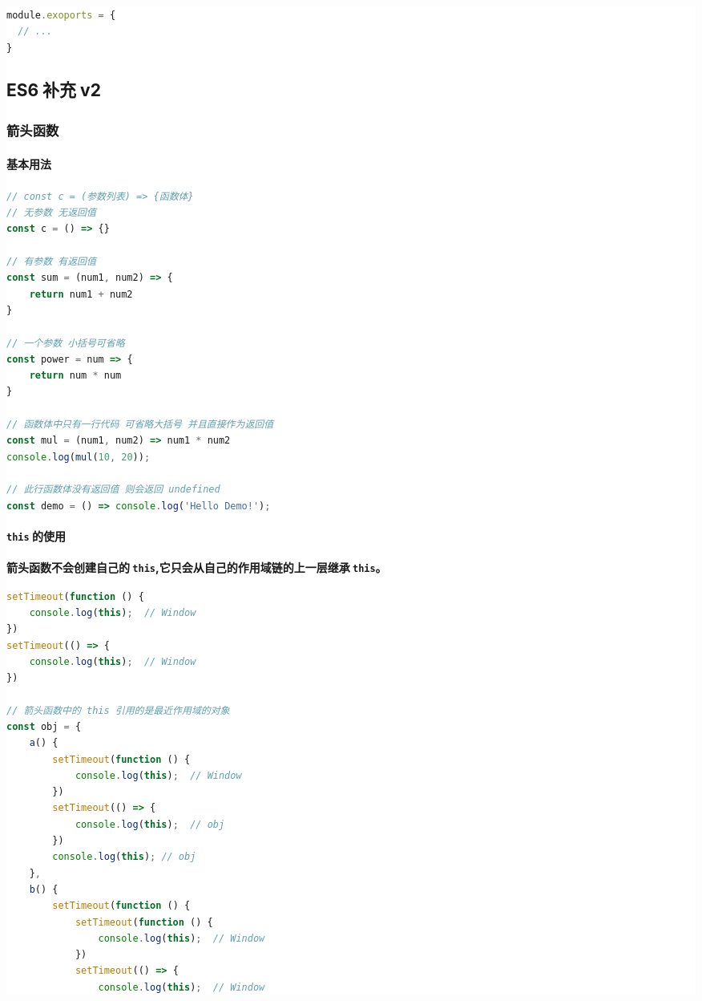 ```js
module.exoports = {
  // ...
}
```

## ES6 补充 v2

### 箭头函数

#### 基本用法

```js
// const c = (参数列表) => {函数体}
// 无参数 无返回值
const c = () => {}

// 有参数 有返回值
const sum = (num1, num2) => { 
    return num1 + num2
}

// 一个参数 小括号可省略
const power = num => {
    return num * num
}

// 函数体中只有一行代码 可省略大括号 并且直接作为返回值
const mul = (num1, num2) => num1 * num2
console.log(mul(10, 20));

// 此行函数体没有返回值 则会返回 undefined
const demo = () => console.log('Hello Demo!');
```

#### `this` 的使用

 **箭头函数不会创建自己的 `this`,它只会从自己的作用域链的上一层继承 `this`。** 

```js
setTimeout(function () {
    console.log(this);  // Window
})
setTimeout(() => {
    console.log(this);  // Window
})

// 箭头函数中的 this 引用的是最近作用域的对象
const obj = {
    a() {
        setTimeout(function () {
            console.log(this);  // Window
        })
        setTimeout(() => {
            console.log(this);  // obj
        })
        console.log(this); // obj
    },
    b() {
        setTimeout(function () {
            setTimeout(function () {
                console.log(this);  // Window
            })
            setTimeout(() => {
                console.log(this);  // Window
```